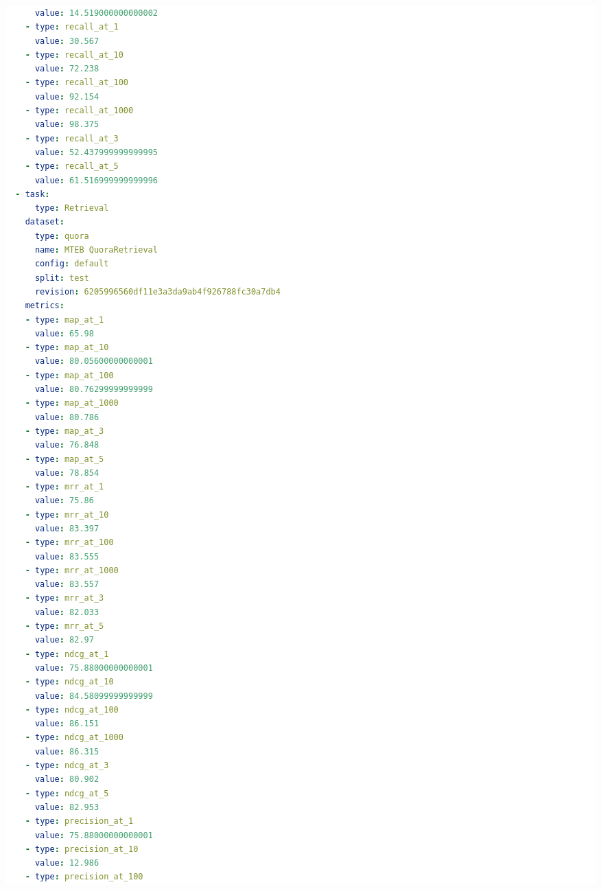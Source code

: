 ```yaml
      value: 14.519000000000002
    - type: recall_at_1
      value: 30.567
    - type: recall_at_10
      value: 72.238
    - type: recall_at_100
      value: 92.154
    - type: recall_at_1000
      value: 98.375
    - type: recall_at_3
      value: 52.437999999999995
    - type: recall_at_5
      value: 61.516999999999996
  - task:
      type: Retrieval
    dataset:
      type: quora
      name: MTEB QuoraRetrieval
      config: default
      split: test
      revision: 6205996560df11e3a3da9ab4f926788fc30a7db4
    metrics:
    - type: map_at_1
      value: 65.98
    - type: map_at_10
      value: 80.05600000000001
    - type: map_at_100
      value: 80.76299999999999
    - type: map_at_1000
      value: 80.786
    - type: map_at_3
      value: 76.848
    - type: map_at_5
      value: 78.854
    - type: mrr_at_1
      value: 75.86
    - type: mrr_at_10
      value: 83.397
    - type: mrr_at_100
      value: 83.555
    - type: mrr_at_1000
      value: 83.557
    - type: mrr_at_3
      value: 82.033
    - type: mrr_at_5
      value: 82.97
    - type: ndcg_at_1
      value: 75.88000000000001
    - type: ndcg_at_10
      value: 84.58099999999999
    - type: ndcg_at_100
      value: 86.151
    - type: ndcg_at_1000
      value: 86.315
    - type: ndcg_at_3
      value: 80.902
    - type: ndcg_at_5
      value: 82.953
    - type: precision_at_1
      value: 75.88000000000001
    - type: precision_at_10
      value: 12.986
    - type: precision_at_100
```